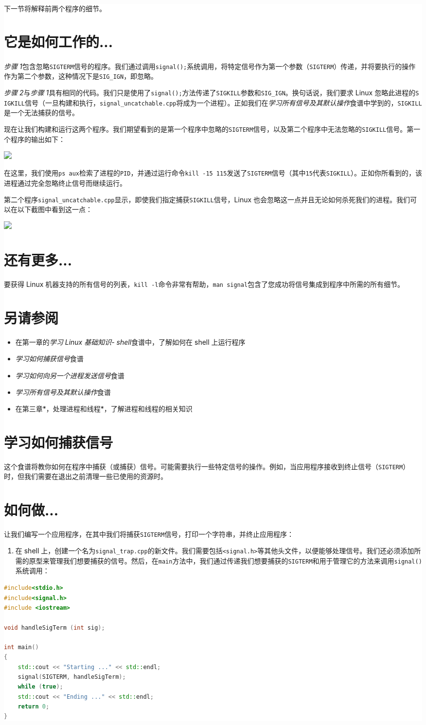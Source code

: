 下一节将解释前两个程序的细节。

# 它是如何工作的...

*步骤 1*包含忽略`SIGTERM`信号的程序。我们通过调用`signal();`系统调用，将特定信号作为第一个参数（`SIGTERM`）传递，并将要执行的操作作为第二个参数，这种情况下是`SIG_IGN`，即忽略。

*步骤 2*与*步骤 1*具有相同的代码。我们只是使用了`signal();`方法传递了`SIGKILL`参数和`SIG_IGN`。换句话说，我们要求 Linux 忽略此进程的`SIGKILL`信号（一旦构建和执行，`signal_uncatchable.cpp`将成为一个进程）。正如我们在*学习所有信号及其默认操作*食谱中学到的，`SIGKILL`是一个无法捕获的信号。

现在让我们构建和运行这两个程序。我们期望看到的是第一个程序中忽略的`SIGTERM`信号，以及第二个程序中无法忽略的`SIGKILL`信号。第一个程序的输出如下：

![](img/9d9e43c4-0a85-492b-ad1d-5bcd9eddc98d.png)

在这里，我们使用`ps aux`检索了进程的`PID`，并通过运行命令`kill -15 115`发送了`SIGTERM`信号（其中`15`代表`SIGKILL`）。正如你所看到的，该进程通过完全忽略终止信号而继续运行。

第二个程序`signal_uncatchable.cpp`显示，即使我们指定捕获`SIGKILL`信号，Linux 也会忽略这一点并且无论如何杀死我们的进程。我们可以在以下截图中看到这一点：

![](img/2ff0fb88-d0b7-463d-a3b6-c1a69327f748.png)

# 还有更多...

要获得 Linux 机器支持的所有信号的列表，`kill -l`命令非常有帮助，`man signal`包含了您成功将信号集成到程序中所需的所有细节。

# 另请参阅

+   在第一章的*学习 Linux 基础知识- shell*食谱中，了解如何在 shell 上运行程序

+   *学习如何捕获信号*食谱

+   *学习如何向另一个进程发送信号*食谱

+   *学习所有信号及其默认操作*食谱

+   在第三章*，处理进程和线程*，了解进程和线程的相关知识

# 学习如何捕获信号

这个食谱将教你如何在程序中捕获（或捕获）信号。可能需要执行一些特定信号的操作。例如，当应用程序接收到终止信号（`SIGTERM`）时，但我们需要在退出之前清理一些已使用的资源时。

# 如何做...

让我们编写一个应用程序，在其中我们将捕获`SIGTERM`信号，打印一个字符串，并终止应用程序：

1.  在 shell 上，创建一个名为`signal_trap.cpp`的新文件。我们需要包括`<signal.h>`等其他头文件，以便能够处理信号。我们还必须添加所需的原型来管理我们想要捕获的信号。然后，在`main`方法中，我们通过传递我们想要捕获的`SIGTERM`和用于管理它的方法来调用`signal()`系统调用：

```cpp
#include<stdio.h>
#include<signal.h>
#include <iostream>

void handleSigTerm (int sig);

int main()
{
    std::cout << "Starting ..." << std::endl;
    signal(SIGTERM, handleSigTerm);
    while (true);
    std::cout << "Ending ..." << std::endl;
    return 0;
}
```
